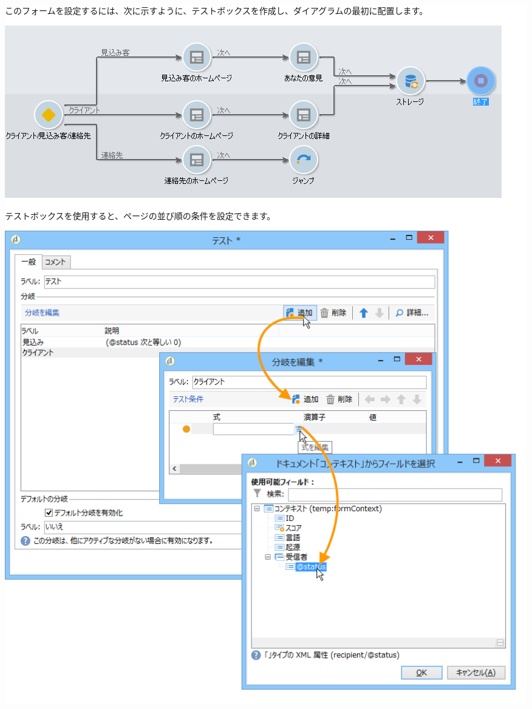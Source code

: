 このフォームを設定するには、次に示すように、テストボックスを作成し、ダイアグラムの最初に配置します。

![](assets/s_ncs_admin_survey_test.png)

テストボックスを使用すると、ページの並び順の条件を設定できます。

![](assets/s_ncs_admin_survey_test_box.png)
